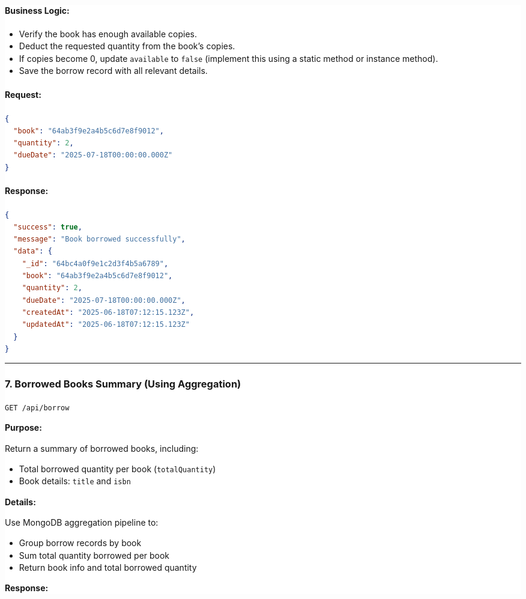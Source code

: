 #### Business Logic:

- Verify the book has enough available copies.
- Deduct the requested quantity from the book’s copies.
- If copies become 0, update `available` to `false` (implement this using a static method or instance method).
- Save the borrow record with all relevant details.

#### Request:

```json
{
  "book": "64ab3f9e2a4b5c6d7e8f9012",
  "quantity": 2,
  "dueDate": "2025-07-18T00:00:00.000Z"
}
```

#### Response:

```json
{
  "success": true,
  "message": "Book borrowed successfully",
  "data": {
    "_id": "64bc4a0f9e1c2d3f4b5a6789",
    "book": "64ab3f9e2a4b5c6d7e8f9012",
    "quantity": 2,
    "dueDate": "2025-07-18T00:00:00.000Z",
    "createdAt": "2025-06-18T07:12:15.123Z",
    "updatedAt": "2025-06-18T07:12:15.123Z"
  }
}
```

---

### 7\. Borrowed Books Summary (Using Aggregation)

`GET /api/borrow`

**Purpose:**

Return a summary of borrowed books, including:

- Total borrowed quantity per book (`totalQuantity`)
- Book details: `title` and `isbn`

**Details:**

Use MongoDB aggregation pipeline to:

- Group borrow records by book
- Sum total quantity borrowed per book
- Return book info and total borrowed quantity

**Response:**
